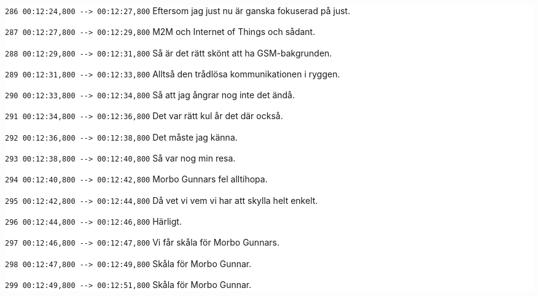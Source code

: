 

`286 00:12:24,800 --> 00:12:27,800`
Eftersom jag just nu är ganska fokuserad på just.



`287 00:12:27,800 --> 00:12:29,800`
M2M och Internet of Things och sådant.



`288 00:12:29,800 --> 00:12:31,800`
Så är det rätt skönt att ha GSM-bakgrunden.



`289 00:12:31,800 --> 00:12:33,800`
Alltså den trådlösa kommunikationen i ryggen.



`290 00:12:33,800 --> 00:12:34,800`
Så att jag ångrar nog inte det ändå.



`291 00:12:34,800 --> 00:12:36,800`
Det var rätt kul år det där också.



`292 00:12:36,800 --> 00:12:38,800`
Det måste jag känna.



`293 00:12:38,800 --> 00:12:40,800`
Så var nog min resa.



`294 00:12:40,800 --> 00:12:42,800`
Morbo Gunnars fel alltihopa.



`295 00:12:42,800 --> 00:12:44,800`
Då vet vi vem vi har att skylla helt enkelt.



`296 00:12:44,800 --> 00:12:46,800`
Härligt.



`297 00:12:46,800 --> 00:12:47,800`
Vi får skåla för Morbo Gunnars.



`298 00:12:47,800 --> 00:12:49,800`
Skåla för Morbo Gunnar.



`299 00:12:49,800 --> 00:12:51,800`
Skåla för Morbo Gunnar.
